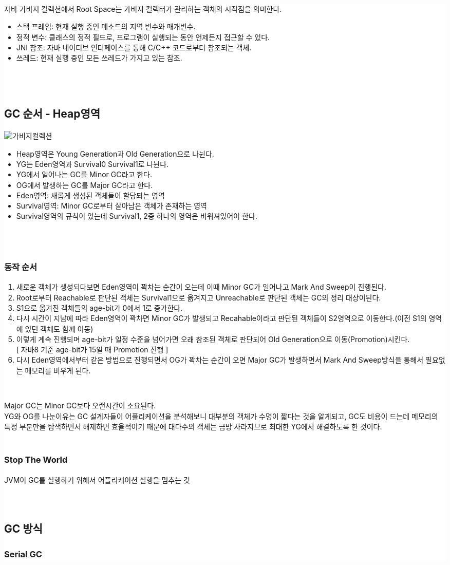 자바 가비지 컬렉션에서 Root Space는 가비지 컬렉터가 관리하는 객체의 시작점을 의미한다.
<br/>

- 스택 프레임: 현재 실행 중인 메소드의 지역 변수와 매개변수.
- 정적 변수: 클래스의 정적 필드로, 프로그램이 실행되는 동안 언제든지 접근할 수 있다.
- JNI 참조: 자바 네이티브 인터페이스를 통해 C/C++ 코드로부터 참조되는 객체.
- 쓰레드: 현재 실행 중인 모든 쓰레드가 가지고 있는 참조.
<br/>
<br/>

## GC 순서 - Heap영역

![가비지컬렉션](https://user-images.githubusercontent.com/95058915/208910038-3a4402ef-f89f-4345-895e-b7c8ec84df1e.png)

- Heap영역은 Young Generation과 Old Generation으로 나뉜다.  
- YG는 Eden영역과 Survival0 Survival1로 나뉜다.  
- YG에서 일어나는 GC를 Minor GC라고 한다.   
- OG에서 발생하는 GC를 Major GC라고 한다.  
- Eden영역: 새롭게 생성된 객체들이 할당되는 영역  
- Survival영역: Minor GC로부터 살아남은 객체가 존재하는 영역  
- Survival영역의 규칙이 있는데 Survival1, 2중 하나의 영역은 비워져있어야 한다.  

<br/>
<br/>

### 동작 순서

1. 새로운 객체가 생성되다보면 Eden영역이 꽉차는 순간이 오는데 이때 Minor GC가 일어나고 Mark And Sweep이 진행된다.  
2. Root로부터 Reachable로 판단된 객체는 Survival1으로 옮겨지고 Unreachable로 판단된 객체는 GC의 정리 대상이된다.  
3. S1으로 옮겨진 객체들의 age-bit가 0에서 1로 증가한다.  
4. 다시 시간이 지남에 따라 Eden영역이 꽉차면 Minor GC가 발생되고 Recahable이라고 판단된 객체들이 S2영역으로 이동한다.(이전 S1의 영역에 있던 객체도 함께 이동)  
5. 이렇게 계속 진행되며 age-bit가 일정 수준을 넘어가면 오래 참조된 객체로 판단되어 Old Generation으로 이동(Promotion)시킨다.  
\[ 자바8 기준 age-bit가 15일 때 Promotion 진행 \]
6. 다시 Eden영역에서부터 같은 방법으로 진행되면서 OG가 꽉차는 순간이 오면 Major GC가 발생하면서 Mark And Sweep방식을 통해서 필요없는 메모리를 비우게 된다.  
<br/>

Major GC는 Minor GC보다 오랜시간이 소요된다.  
YG와 OG를 나눈이유는 GC 설계자들이 어플리케이션을 분석해보니 대부분의 객체가 수명이 짧다는 것을 알게되고, GC도 비용이 드는데 메모리의 특정 부분만을 탐색하면서 해제하면 효율적이기 때문에 대다수의 객체는 금방 사라지므로 최대한 YG에서 해결하도록 한 것이다.  
<br/>

### Stop The World

JVM이 GC를 실행하기 위해서 어플리케이션 실행을 멈추는 것  
<br/>
<br/>

## GC 방식

### Serial GC
